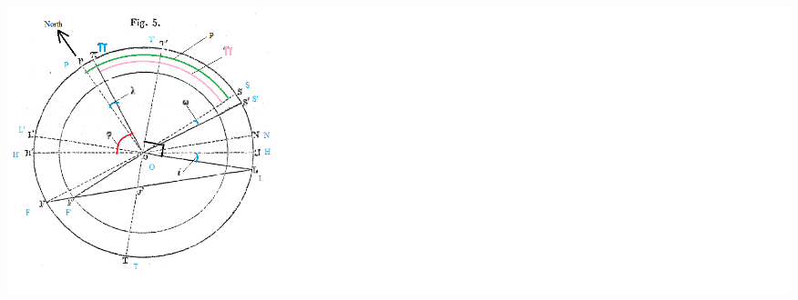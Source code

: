 <img src="https://github.com/jumpjack/heliostat/blob/main/images/annales-fig.5-ann.png" width = 300>